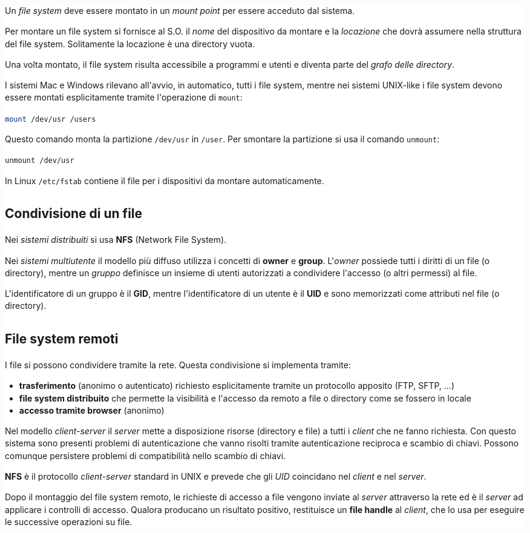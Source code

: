 Un _file system_ deve essere montato in un _mount point_ per essere acceduto dal sistema.

Per montare un file system si fornisce al S.O. il _nome_ del dispositivo da montare e la _locazione_ che dovrà assumere nella struttura del file system. Solitamente la locazione è una directory vuota.

Una volta montato, il file system risulta accessibile a programmi e utenti e diventa parte del _grafo delle directory_.

I sistemi Mac e Windows rilevano all'avvio, in automatico, tutti i file system, mentre nei sistemi UNIX-like i file system devono essere montati esplicitamente tramite l'operazione di `mount`:

``` bash
mount /dev/usr /users
```
Questo comando monta la partizione `/dev/usr` in `/user`. Per smontare la partizione si usa il comando `unmount`:

``` bash
unmount /dev/usr
```

In Linux `/etc/fstab` contiene il file per i dispositivi da montare automaticamente.

## Condivisione di un file

Nei _sistemi distribuiti_ si usa **NFS** (Network File System).

Nei _sistemi multiutente_ il modello più diffuso utilizza i concetti di **owner** e **group**. L'_owner_ possiede tutti i diritti di un file (o directory), mentre un _gruppo_ definisce un insieme di utenti autorizzati a condividere l'accesso (o altri permessi) al file.

L'identificatore di un gruppo è il **GID**, mentre l'identificatore di un utente è il **UID** e sono memorizzati come attributi nel file (o directory).

## File system remoti

I file si possono condividere tramite la rete. Questa condivisione si implementa tramite:

- **trasferimento** (anonimo o autenticato) richiesto esplicitamente tramite un protocollo apposito (FTP, SFTP, ...)
- **file system distribuito** che permette la visibilità e l'accesso da remoto a file o directory come se fossero in locale
- **accesso tramite browser** (anonimo)

Nel modello _client-server_ il _server_ mette a disposizione risorse (directory e file) a tutti i _client_ che ne fanno richiesta. Con questo sistema sono presenti problemi di autenticazione che vanno risolti tramite autenticazione reciproca e scambio di chiavi. Possono comunque persistere problemi di compatibilità nello scambio di chiavi.

**NFS** è il protocollo _client-server_ standard in UNIX e prevede che gli _UID_ coincidano nel _client_ e nel _server_.

Dopo il montaggio del file system remoto, le richieste di accesso a file vengono inviate al _server_ attraverso la rete ed è il _server_ ad applicare i controlli di accesso. Qualora producano un risultato positivo, restituisce un **file handle** al _client_, che lo usa per eseguire le successive operazioni su file.
